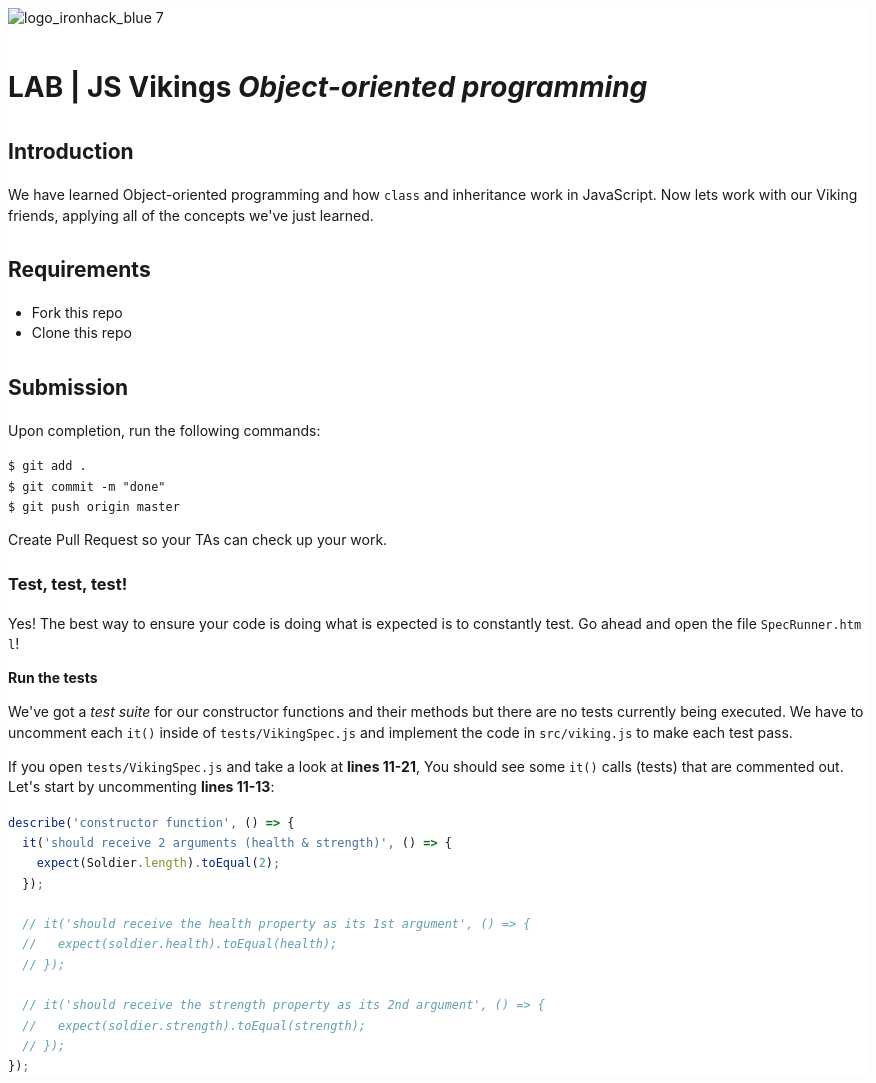 ![logo_ironhack_blue 7](https://user-images.githubusercontent.com/23629340/40541063-a07a0a8a-601a-11e8-91b5-2f13e4e6b441.png)

# LAB | JS Vikings _Object-oriented programming_

## Introduction

We have learned Object-oriented programming and how `class` and inheritance work in JavaScript. Now lets work with our Viking friends, applying all of the concepts we've just learned.

## Requirements

- Fork this repo
- Clone this repo

## Submission

Upon completion, run the following commands:
```
$ git add .
$ git commit -m "done"
$ git push origin master
```
Create Pull Request so your TAs can check up your work.

### Test, test, test!

Yes! The best way to ensure your code is doing what is expected is to constantly test. Go ahead and open the file `SpecRunner.html`!

__Run the tests__

We've got a _test suite_ for our constructor functions and their methods but there are no tests currently being executed. We have to uncomment each `it()` inside of `tests/VikingSpec.js` and implement the code in `src/viking.js` to make each test pass.

If you open `tests/VikingSpec.js` and take a look at __lines 11-21__, You should see some `it()` calls (tests) that are commented out. Let's start by uncommenting __lines 11-13__:

```javascript
describe('constructor function', () => {
  it('should receive 2 arguments (health & strength)', () => {
    expect(Soldier.length).toEqual(2);
  });

  // it('should receive the health property as its 1st argument', () => {
  //   expect(soldier.health).toEqual(health);
  // });

  // it('should receive the strength property as its 2nd argument', () => {
  //   expect(soldier.strength).toEqual(strength);
  // });
});
```
